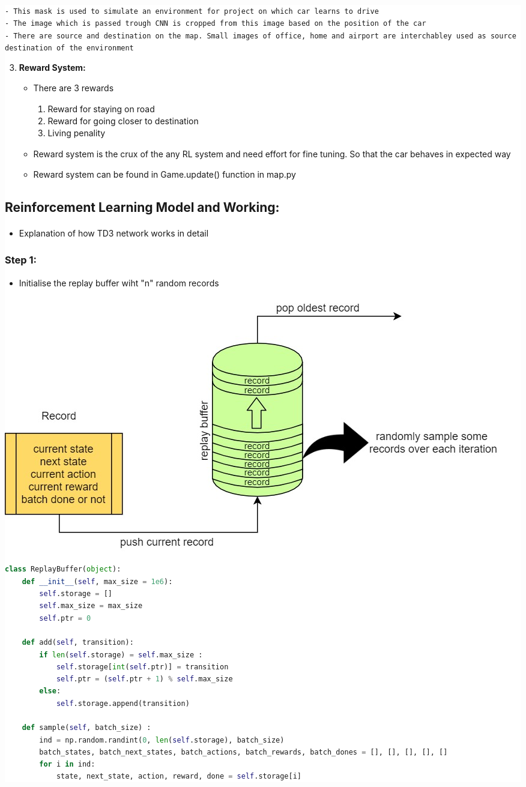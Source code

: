     - This mask is used to simulate an environment for project on which car learns to drive
    - The image which is passed trough CNN is cropped from this image based on the position of the car
    - There are source and destination on the map. Small images of office, home and airport are interchabley used as source destination of the environment

3. __Reward System:__
    - There are 3 rewards
        1. Reward for staying on road
        2. Reward for going closer to destination 
        3. Living penality
    
    - Reward system is the crux of the any RL system and need effort for fine tuning. So that the car behaves in expected way
    - Reward system can be found in Game.update() function in map.py

## __Reinforcement Learning Model and Working:__

- Explanation of how TD3 network works in detail

### Step 1: 
- Initialise the replay buffer wiht "n" random records

![image](image_pres/replay_buffer.jpg)
```python
class ReplayBuffer(object):
    def __init__(self, max_size = 1e6):
        self.storage = []
        self.max_size = max_size
        self.ptr = 0

    def add(self, transition):
        if len(self.storage) = self.max_size :
            self.storage[int(self.ptr)] = transition
            self.ptr = (self.ptr + 1) % self.max_size
        else:
            self.storage.append(transition)

    def sample(self, batch_size) :
        ind = np.random.randint(0, len(self.storage), batch_size)
        batch_states, batch_next_states, batch_actions, batch_rewards, batch_dones = [], [], [], [], []
        for i in ind:
            state, next_state, action, reward, done = self.storage[i]
```